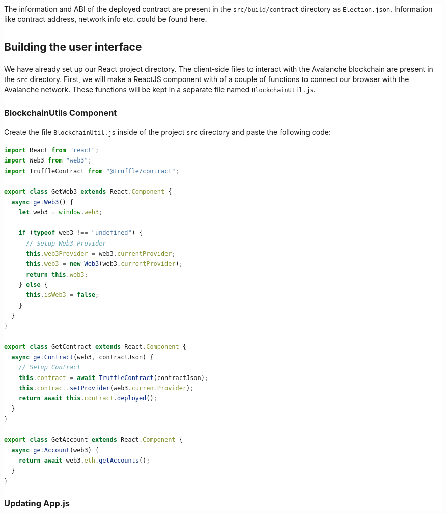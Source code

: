 The information and ABI of the deployed contract are present in the `src/build/contract` directory as `Election.json`. Information like contract address, network info etc. could be found here.

## **Building the user interface**

We have already set up our React project directory. The client-side files to interact with the Avalanche blockchain are present in the `src` directory. First, we will make a ReactJS component with of a couple of functions to connect our browser with the Avalanche network. These functions will be kept in a separate file named `BlockchainUtil.js`.

### BlockchainUtils Component

Create the file `BlockchainUtil.js` inside of the project `src` directory and paste the following code:

```javascript
import React from "react";
import Web3 from "web3";
import TruffleContract from "@truffle/contract";

export class GetWeb3 extends React.Component {
  async getWeb3() {
    let web3 = window.web3;

    if (typeof web3 !== "undefined") {
      // Setup Web3 Provider
      this.web3Provider = web3.currentProvider;
      this.web3 = new Web3(web3.currentProvider);
      return this.web3;
    } else {
      this.isWeb3 = false;
    }
  }
}

export class GetContract extends React.Component {
  async getContract(web3, contractJson) {
    // Setup Contract
    this.contract = await TruffleContract(contractJson);
    this.contract.setProvider(web3.currentProvider);
    return await this.contract.deployed();
  }
}

export class GetAccount extends React.Component {
  async getAccount(web3) {
    return await web3.eth.getAccounts();
  }
}
```

### Updating App.js
